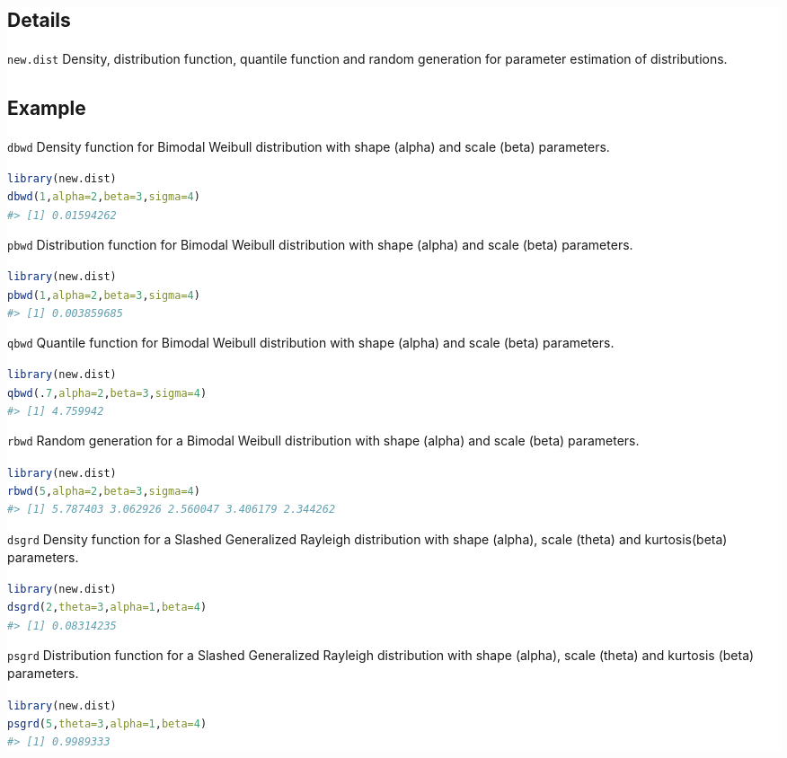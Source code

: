 ## Details

`new.dist` Density, distribution function, quantile function and random
generation for parameter estimation of distributions.

## Example

`dbwd` Density function for Bimodal Weibull distribution with shape
(alpha) and scale (beta) parameters.

``` r
library(new.dist)
dbwd(1,alpha=2,beta=3,sigma=4)
#> [1] 0.01594262
```

`pbwd` Distribution function for Bimodal Weibull distribution with shape
(alpha) and scale (beta) parameters.

``` r
library(new.dist)
pbwd(1,alpha=2,beta=3,sigma=4)
#> [1] 0.003859685
```

`qbwd` Quantile function for Bimodal Weibull distribution with shape
(alpha) and scale (beta) parameters.

``` r
library(new.dist)
qbwd(.7,alpha=2,beta=3,sigma=4)
#> [1] 4.759942
```

`rbwd` Random generation for a Bimodal Weibull distribution with shape
(alpha) and scale (beta) parameters.

``` r
library(new.dist)
rbwd(5,alpha=2,beta=3,sigma=4)
#> [1] 5.787403 3.062926 2.560047 3.406179 2.344262
```

`dsgrd` Density function for a Slashed Generalized Rayleigh distribution
with shape (alpha), scale (theta) and kurtosis(beta) parameters.

``` r
library(new.dist)
dsgrd(2,theta=3,alpha=1,beta=4)
#> [1] 0.08314235
```

`psgrd` Distribution function for a Slashed Generalized Rayleigh
distribution with shape (alpha), scale (theta) and kurtosis (beta)
parameters.

``` r
library(new.dist)
psgrd(5,theta=3,alpha=1,beta=4)
#> [1] 0.9989333
```
